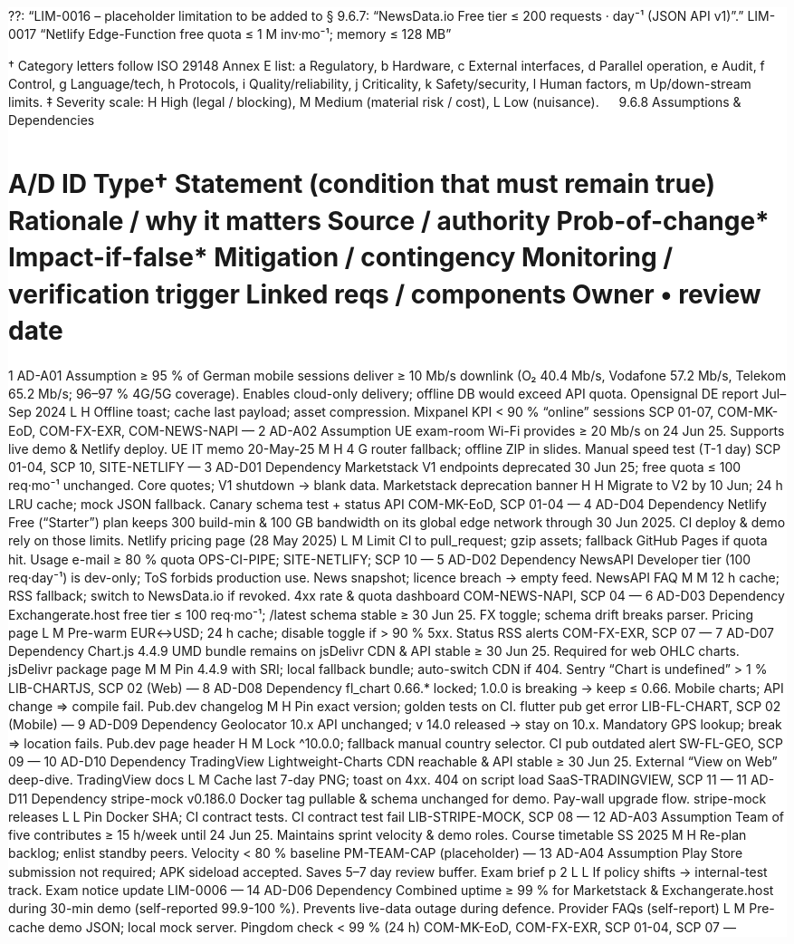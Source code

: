 ??: “LIM-0016 – placeholder limitation to be added to § 9.6.7: “NewsData.io Free tier ≤ 200 requests · day⁻¹ (JSON API v1)”.”
LIM-0017 “Netlify Edge-Function free quota ≤ 1 M inv·mo⁻¹; memory ≤ 128 MB”

† Category letters follow ISO 29148 Annex E list: a Regulatory, b Hardware, c External interfaces, d Parallel operation, e Audit, f Control, g Language/tech, h Protocols, i Quality/reliability, j Criticality, k Safety/security, l Human factors, m Up/down-stream limits.
‡ Severity scale: H High (legal / blocking), M Medium (material risk / cost), L Low (nuisance).
 
9.6.8 Assumptions & Dependencies
#	A/D ID	Type†	Statement (condition that must remain true)	Rationale / why it matters	Source / authority	Prob-of-change*	Impact-if-false*	Mitigation / contingency	Monitoring / verification trigger	Linked reqs / components	Owner • review date
1	AD-A01	Assumption	≥ 95 % of German mobile sessions deliver ≥ 10 Mb/s downlink (O₂ 40.4 Mb/s, Vodafone 57.2 Mb/s, Telekom 65.2 Mb/s; 96–97 % 4G/5G coverage).	Enables cloud-only delivery; offline DB would exceed API quota.	Opensignal DE report Jul–Sep 2024	L	H	Offline toast; cache last payload; asset compression.	Mixpanel KPI < 90 % “online” sessions	SCP 01-07, COM-MK-EoD, COM-FX-EXR, COM-NEWS-NAPI	—
2	AD-A02	Assumption	UE exam-room Wi-Fi provides ≥ 20 Mb/s on 24 Jun 25.	Supports live demo & Netlify deploy.	UE IT memo 20-May-25	M	H	4 G router fallback; offline ZIP in slides.	Manual speed test (T-1 day)	SCP 01-04, SCP 10, SITE-NETLIFY	—
3	AD-D01	Dependency	Marketstack V1 endpoints deprecated 30 Jun 25; free quota ≤ 100 req·mo⁻¹ unchanged.	Core quotes; V1 shutdown → blank data.	Marketstack deprecation banner	H	H	Migrate to V2 by 10 Jun; 24 h LRU cache; mock JSON fallback.	Canary schema test + status API	COM-MK-EoD, SCP 01-04	—
4	AD-D04	Dependency	Netlify Free (“Starter”) plan keeps 300 build-min & 100 GB bandwidth on its global edge network through 30 Jun 2025.	CI deploy & demo rely on those limits.	Netlify pricing page (28 May 2025)	L	M	Limit CI to pull_request; gzip assets; fallback GitHub Pages if quota hit.	Usage e-mail ≥ 80 % quota	OPS-CI-PIPE; SITE-NETLIFY; SCP 10	—
5	AD-D02	Dependency	NewsAPI Developer tier (100 req·day⁻¹) is dev-only; ToS forbids production use.	News snapshot; licence breach → empty feed.	NewsAPI FAQ	M	M	12 h cache; RSS fallback; switch to NewsData.io if revoked.	4xx rate & quota dashboard	COM-NEWS-NAPI, SCP 04	—
6	AD-D03	Dependency	Exchangerate.host free tier ≤ 100 req·mo⁻¹; /latest schema stable ≥ 30 Jun 25.	FX toggle; schema drift breaks parser.	Pricing page	L	M	Pre-warm EUR↔USD; 24 h cache; disable toggle if > 90 % 5xx.	Status RSS alerts	COM-FX-EXR, SCP 07	—
7	AD-D07	Dependency	Chart.js 4.4.9 UMD bundle remains on jsDelivr CDN & API stable ≥ 30 Jun 25.	Required for web OHLC charts.	jsDelivr package page	M	M	Pin 4.4.9 with SRI; local fallback bundle; auto-switch CDN if 404.	Sentry “Chart is undefined” > 1 %	LIB-CHARTJS, SCP 02 (Web)	—
8	AD-D08	Dependency	fl_chart 0.66.* locked; 1.0.0 is breaking → keep ≤ 0.66.	Mobile charts; API change ⇒ compile fail.	Pub.dev changelog	M	H	Pin exact version; golden tests on CI.	flutter pub get error	LIB-FL-CHART, SCP 02 (Mobile)	—
9	AD-D09	Dependency	Geolocator 10.x API unchanged; v 14.0 released → stay on 10.x.	Mandatory GPS lookup; break ⇒ location fails.	Pub.dev page header	H	M	Lock ^10.0.0; fallback manual country selector.	CI pub outdated alert	SW-FL-GEO, SCP 09	—
10	AD-D10	Dependency	TradingView Lightweight-Charts CDN reachable & API stable ≥ 30 Jun 25.	External “View on Web” deep-dive.	TradingView docs	L	M	Cache last 7-day PNG; toast on 4xx.	404 on script load	SaaS-TRADINGVIEW, SCP 11	—
11	AD-D11	Dependency	stripe-mock v0.186.0 Docker tag pullable & schema unchanged for demo.	Pay-wall upgrade flow.	stripe-mock releases	L	L	Pin Docker SHA; CI contract tests.	CI contract test fail	LIB-STRIPE-MOCK, SCP 08	—
12	AD-A03	Assumption	Team of five contributes ≥ 15 h/week until 24 Jun 25.	Maintains sprint velocity & demo roles.	Course timetable SS 2025	M	H	Re-plan backlog; enlist standby peers.	Velocity < 80 % baseline	PM-TEAM-CAP (placeholder)	—
13	AD-A04	Assumption	Play Store submission not required; APK sideload accepted.	Saves 5–7 day review buffer.	Exam brief p 2	L	L	If policy shifts → internal-test track.	Exam notice update	LIM-0006	—
14	AD-D06	Dependency	Combined uptime ≥ 99 % for Marketstack & Exchangerate.host during 30-min demo (self-reported 99.9-100 %).	Prevents live-data outage during defence.	Provider FAQs (self-report)	L	M	Pre-cache demo JSON; local mock server.	Pingdom check < 99 % (24 h)	COM-MK-EoD, COM-FX-EXR, SCP 01-04, SCP 07	—